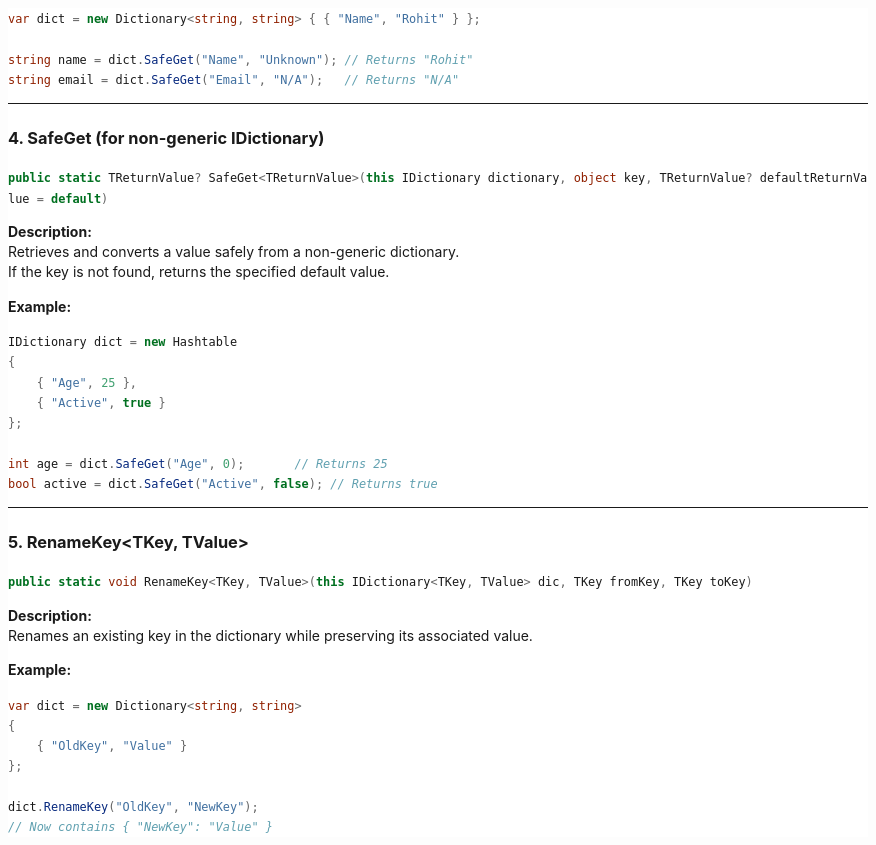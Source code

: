 ```csharp
var dict = new Dictionary<string, string> { { "Name", "Rohit" } };

string name = dict.SafeGet("Name", "Unknown"); // Returns "Rohit"
string email = dict.SafeGet("Email", "N/A");   // Returns "N/A"
```

------------------------------------------------------------------------

### 4. SafeGet<TReturnValue> (for non-generic IDictionary)

```csharp
public static TReturnValue? SafeGet<TReturnValue>(this IDictionary dictionary, object key, TReturnValue? defaultReturnValue = default)
```

**Description:**  
Retrieves and converts a value safely from a non-generic dictionary.  
If the key is not found, returns the specified default value.

**Example:**

```csharp
IDictionary dict = new Hashtable
{
    { "Age", 25 },
    { "Active", true }
};

int age = dict.SafeGet("Age", 0);       // Returns 25
bool active = dict.SafeGet("Active", false); // Returns true
```

------------------------------------------------------------------------

### 5. RenameKey<TKey, TValue>

```csharp
public static void RenameKey<TKey, TValue>(this IDictionary<TKey, TValue> dic, TKey fromKey, TKey toKey)
```

**Description:**  
Renames an existing key in the dictionary while preserving its associated value.

**Example:**

```csharp
var dict = new Dictionary<string, string>
{
    { "OldKey", "Value" }
};

dict.RenameKey("OldKey", "NewKey");
// Now contains { "NewKey": "Value" }
```
